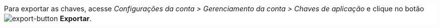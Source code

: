 Para exportar as chaves, acesse _Configurações da conta > Gerenciamento da conta > Chaves de aplicação_ e clique no botão <span style="display: inline-block;"><img src="//images.contentful.com/alneenqid6w5/25JqGWNUZPZattDX6ORXX6/742e99e17042024b9cae641564909171/image4.png" alt="export-button"/> <strong>Exportar</strong></span>.
